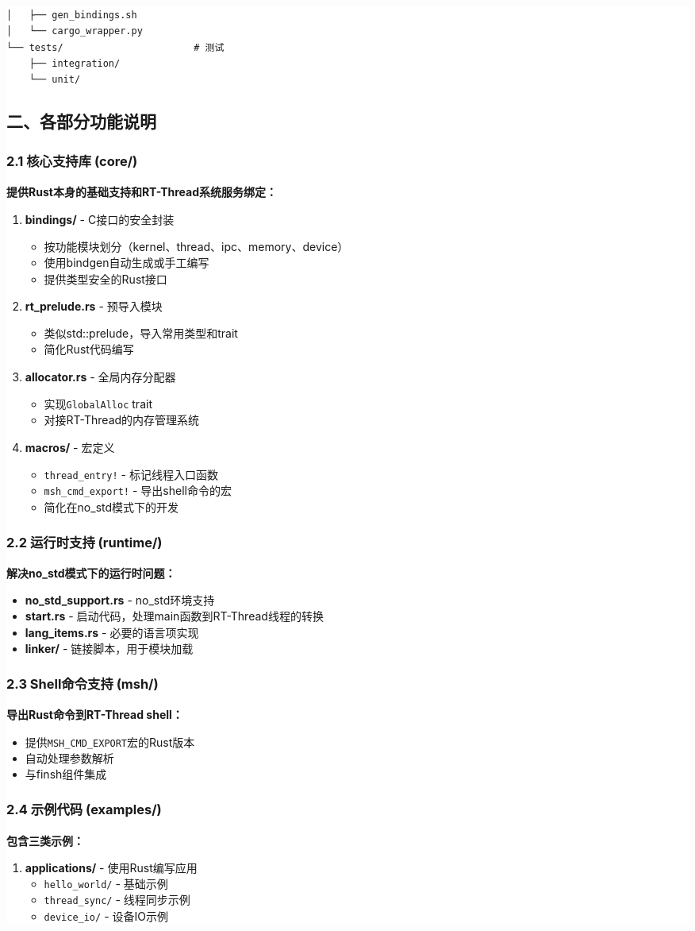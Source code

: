```
│   ├── gen_bindings.sh
│   └── cargo_wrapper.py
└── tests/                       # 测试
    ├── integration/
    └── unit/
```

## 二、各部分功能说明

### 2.1 核心支持库 (core/)

**提供Rust本身的基础支持和RT-Thread系统服务绑定：**

1. **bindings/** - C接口的安全封装
   - 按功能模块划分（kernel、thread、ipc、memory、device）
   - 使用bindgen自动生成或手工编写
   - 提供类型安全的Rust接口

2. **rt_prelude.rs** - 预导入模块
   - 类似std::prelude，导入常用类型和trait
   - 简化Rust代码编写

3. **allocator.rs** - 全局内存分配器
   - 实现`GlobalAlloc` trait
   - 对接RT-Thread的内存管理系统

4. **macros/** - 宏定义
   - `thread_entry!` - 标记线程入口函数
   - `msh_cmd_export!` - 导出shell命令的宏
   - 简化在no_std模式下的开发

### 2.2 运行时支持 (runtime/)

**解决no_std模式下的运行时问题：**

- **no_std_support.rs** - no_std环境支持
- **start.rs** - 启动代码，处理main函数到RT-Thread线程的转换
- **lang_items.rs** - 必要的语言项实现
- **linker/** - 链接脚本，用于模块加载

### 2.3 Shell命令支持 (msh/)

**导出Rust命令到RT-Thread shell：**

- 提供`MSH_CMD_EXPORT`宏的Rust版本
- 自动处理参数解析
- 与finsh组件集成

### 2.4 示例代码 (examples/)

**包含三类示例：**

1. **applications/** - 使用Rust编写应用
   - `hello_world/` - 基础示例
   - `thread_sync/` - 线程同步示例
   - `device_io/` - 设备IO示例
